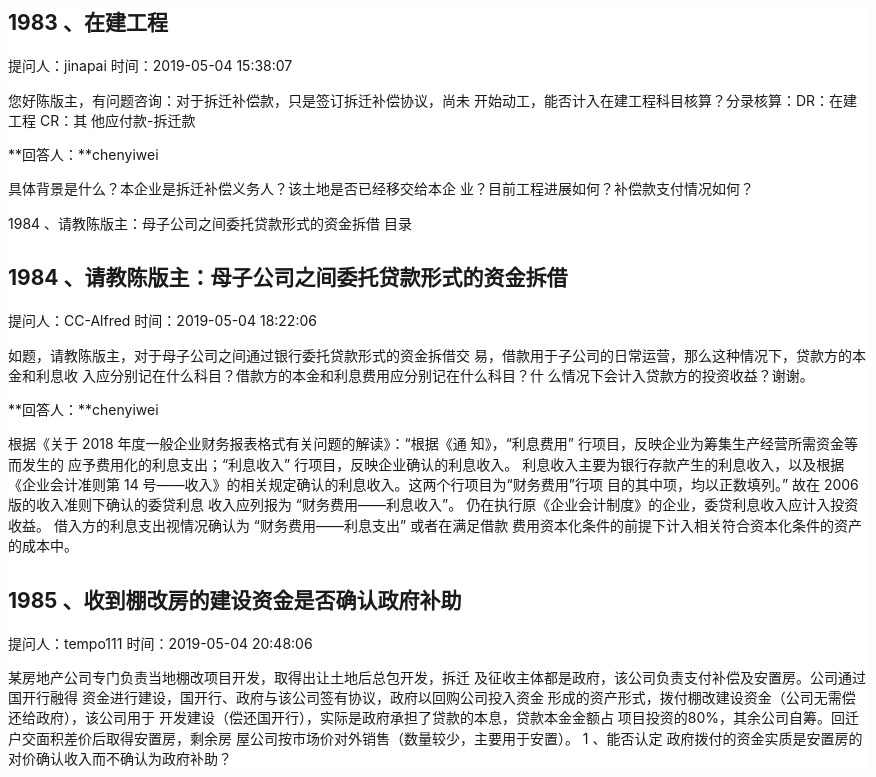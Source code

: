 ## 1983 、在建工程


提问人：jinapai 时间：2019-05-04 15:38:07


您好陈版主，有问题咨询：对于拆迁补偿款，只是签订拆迁补偿协议，尚未
开始动工，能否计入在建工程科目核算？分录核算：DR：在建工程 CR：其
他应付款-拆迁款


**回答人：**chenyiwei


具体背景是什么？本企业是拆迁补偿义务人？该土地是否已经移交给本企
业？目前工程进展如何？补偿款支付情况如何？


1984 、请教陈版主：母子公司之间委托贷款形式的资金拆借 目录

## 1984 、请教陈版主：母子公司之间委托贷款形式的资金拆借


提问人：CC-Alfred 时间：2019-05-04 18:22:06


如题，请教陈版主，对于母子公司之间通过银行委托贷款形式的资金拆借交
易，借款用于子公司的日常运营，那么这种情况下，贷款方的本金和利息收
入应分别记在什么科目？借款方的本金和利息费用应分别记在什么科目？什
么情况下会计入贷款方的投资收益？谢谢。


**回答人：**chenyiwei


根据《关于 2018 年度一般企业财务报表格式有关问题的解读》：“根据《通
知》，“利息费用” 行项目，反映企业为筹集生产经营所需资金等而发生的
应予费用化的利息支出；“利息收入” 行项目，反映企业确认的利息收入。
利息收入主要为银行存款产生的利息收入，以及根据《企业会计准则第 14
号——收入》的相关规定确认的利息收入。这两个行项目为“财务费用”行项
目的其中项，均以正数填列。” 故在 2006 版的收入准则下确认的委贷利息
收入应列报为 “财务费用——利息收入”。
仍在执行原《企业会计制度》的企业，委贷利息收入应计入投资收益。
借入方的利息支出视情况确认为 “财务费用——利息支出” 或者在满足借款
费用资本化条件的前提下计入相关符合资本化条件的资产的成本中。

## 1985 、收到棚改房的建设资金是否确认政府补助


提问人：tempo111 时间：2019-05-04 20:48:06


某房地产公司专门负责当地棚改项目开发，取得出让土地后总包开发，拆迁
及征收主体都是政府，该公司负责支付补偿及安置房。公司通过国开行融得
资金进行建设，国开行、政府与该公司签有协议，政府以回购公司投入资金
形成的资产形式，拨付棚改建设资金（公司无需偿还给政府），该公司用于
开发建设（偿还国开行），实际是政府承担了贷款的本息，贷款本金金额占
项目投资的80%，其余公司自筹。回迁户交面积差价后取得安置房，剩余房
屋公司按市场价对外销售（数量较少，主要用于安置）。 1 、能否认定
政府拨付的资金实质是安置房的对价确认收入而不确认为政府补助？
